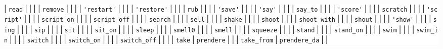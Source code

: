 | `read`          |                |                |
| `remove`        |                |                |
| `'restart'`     |                |                |
| `'restore'`     |                |                |
| `rub`           |                |                |
| `'save'`        |                |                |
| `'say'`         |                |                |
| `say_to`        |                |                |
| `'score'`       |                |                |
| `scratch`       |                |                |
| `'script'`      |                |                |
| `script_on`     |                |                |
| `script_off`    |                |                |
| `search`        |                |                |
| `sell`          |                |                |
| `shake`         |                |                |
| `shoot`         |                |                |
| `shoot_with`    |                |                |
| `shout`         |                |                |
| `'show'`        |                |                |
| `sing`          |                |                |
| `sip`           |                |                |
| `sit`           |                |                |
| `sit_on`        |                |                |
| `sleep`         |                |                |
| `smell0`        |                |                |
| `smell`         |                |                |
| `squeeze`       |                |                |
| `stand`         |                |                |
| `stand_on`      |                |                |
| `swim`          |                |                |
| `swim_in`       |                |                |
| `switch`        |                |                |
| `switch_on`     |                |                |
| `switch_off`    |                |                |
| `take`          | `prendere`     |                |
| `take_from`     | `prendere_da`  |                |